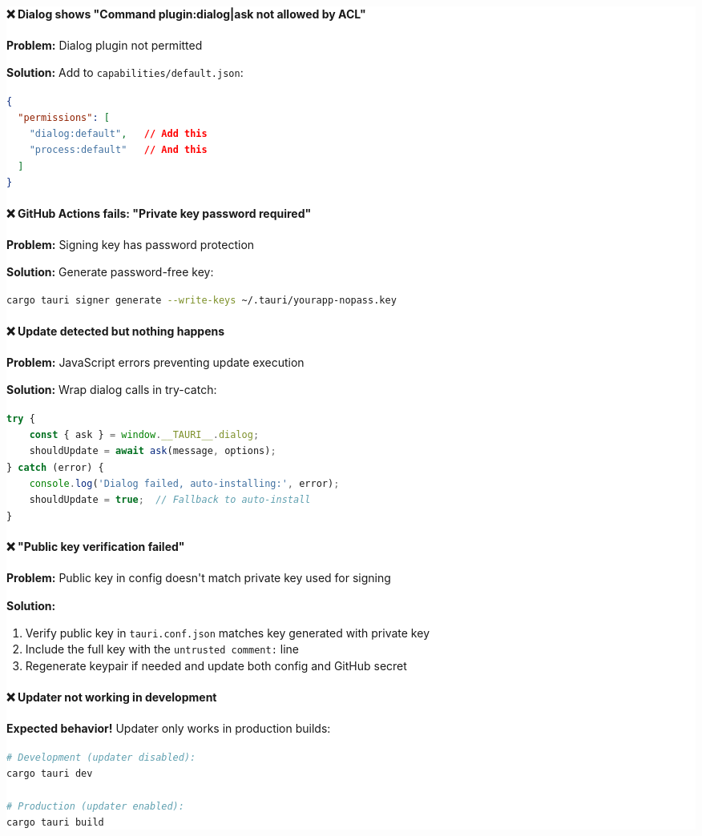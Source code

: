 #### ❌ Dialog shows "Command plugin:dialog|ask not allowed by ACL"

**Problem:** Dialog plugin not permitted

**Solution:** Add to `capabilities/default.json`:
```json
{
  "permissions": [
    "dialog:default",   // Add this
    "process:default"   // And this
  ]
}
```

#### ❌ GitHub Actions fails: "Private key password required"

**Problem:** Signing key has password protection

**Solution:** Generate password-free key:
```bash
cargo tauri signer generate --write-keys ~/.tauri/yourapp-nopass.key
```

#### ❌ Update detected but nothing happens

**Problem:** JavaScript errors preventing update execution

**Solution:** Wrap dialog calls in try-catch:
```javascript
try {
    const { ask } = window.__TAURI__.dialog;
    shouldUpdate = await ask(message, options);
} catch (error) {
    console.log('Dialog failed, auto-installing:', error);
    shouldUpdate = true;  // Fallback to auto-install
}
```

#### ❌ "Public key verification failed"

**Problem:** Public key in config doesn't match private key used for signing

**Solution:**
1. Verify public key in `tauri.conf.json` matches key generated with private key
2. Include the full key with the `untrusted comment:` line
3. Regenerate keypair if needed and update both config and GitHub secret

#### ❌ Updater not working in development

**Expected behavior!** Updater only works in production builds:
```bash
# Development (updater disabled):
cargo tauri dev

# Production (updater enabled):
cargo tauri build
```
